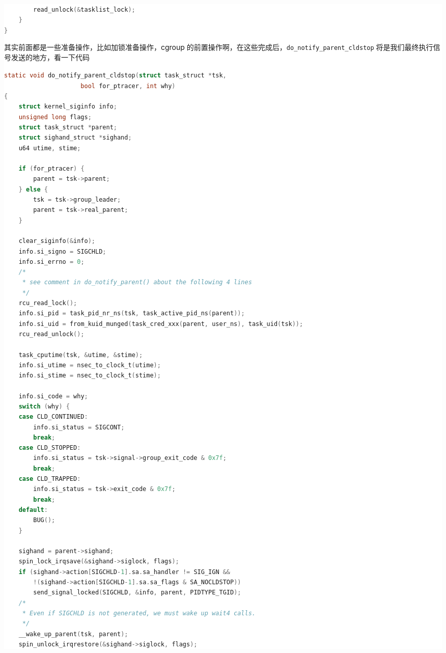 ```c
		read_unlock(&tasklist_lock);
	}
}
```

其实前面都是一些准备操作，比如加锁准备操作，cgroup 的前置操作啊，在这些完成后，`do_notify_parent_cldstop` 将是我们最终执行信号发送的地方，看一下代码

```c
static void do_notify_parent_cldstop(struct task_struct *tsk,
				     bool for_ptracer, int why)
{
	struct kernel_siginfo info;
	unsigned long flags;
	struct task_struct *parent;
	struct sighand_struct *sighand;
	u64 utime, stime;

	if (for_ptracer) {
		parent = tsk->parent;
	} else {
		tsk = tsk->group_leader;
		parent = tsk->real_parent;
	}

	clear_siginfo(&info);
	info.si_signo = SIGCHLD;
	info.si_errno = 0;
	/*
	 * see comment in do_notify_parent() about the following 4 lines
	 */
	rcu_read_lock();
	info.si_pid = task_pid_nr_ns(tsk, task_active_pid_ns(parent));
	info.si_uid = from_kuid_munged(task_cred_xxx(parent, user_ns), task_uid(tsk));
	rcu_read_unlock();

	task_cputime(tsk, &utime, &stime);
	info.si_utime = nsec_to_clock_t(utime);
	info.si_stime = nsec_to_clock_t(stime);

 	info.si_code = why;
 	switch (why) {
 	case CLD_CONTINUED:
 		info.si_status = SIGCONT;
 		break;
 	case CLD_STOPPED:
 		info.si_status = tsk->signal->group_exit_code & 0x7f;
 		break;
 	case CLD_TRAPPED:
 		info.si_status = tsk->exit_code & 0x7f;
 		break;
 	default:
 		BUG();
 	}

	sighand = parent->sighand;
	spin_lock_irqsave(&sighand->siglock, flags);
	if (sighand->action[SIGCHLD-1].sa.sa_handler != SIG_IGN &&
	    !(sighand->action[SIGCHLD-1].sa.sa_flags & SA_NOCLDSTOP))
		send_signal_locked(SIGCHLD, &info, parent, PIDTYPE_TGID);
	/*
	 * Even if SIGCHLD is not generated, we must wake up wait4 calls.
	 */
	__wake_up_parent(tsk, parent);
	spin_unlock_irqrestore(&sighand->siglock, flags);
```
